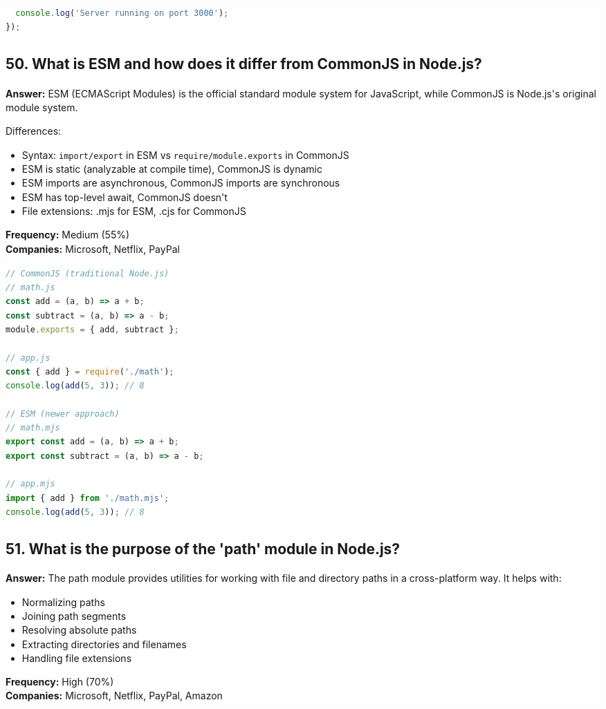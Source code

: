 ```javascript
  console.log('Server running on port 3000');
});
```

## 50. What is ESM and how does it differ from CommonJS in Node.js?
**Answer:** ESM (ECMAScript Modules) is the official standard module system for JavaScript, while CommonJS is Node.js's original module system.

Differences:
- Syntax: `import/export` in ESM vs `require/module.exports` in CommonJS
- ESM is static (analyzable at compile time), CommonJS is dynamic
- ESM imports are asynchronous, CommonJS imports are synchronous
- ESM has top-level await, CommonJS doesn't
- File extensions: .mjs for ESM, .cjs for CommonJS

**Frequency:** Medium (55%)  
**Companies:** Microsoft, Netflix, PayPal

```javascript
// CommonJS (traditional Node.js)
// math.js
const add = (a, b) => a + b;
const subtract = (a, b) => a - b;
module.exports = { add, subtract };

// app.js
const { add } = require('./math');
console.log(add(5, 3)); // 8

// ESM (newer approach)
// math.mjs
export const add = (a, b) => a + b;
export const subtract = (a, b) => a - b;

// app.mjs
import { add } from './math.mjs';
console.log(add(5, 3)); // 8
```

## 51. What is the purpose of the 'path' module in Node.js?
**Answer:** The path module provides utilities for working with file and directory paths in a cross-platform way. It helps with:
- Normalizing paths
- Joining path segments
- Resolving absolute paths
- Extracting directories and filenames
- Handling file extensions

**Frequency:** High (70%)  
**Companies:** Microsoft, Netflix, PayPal, Amazon
